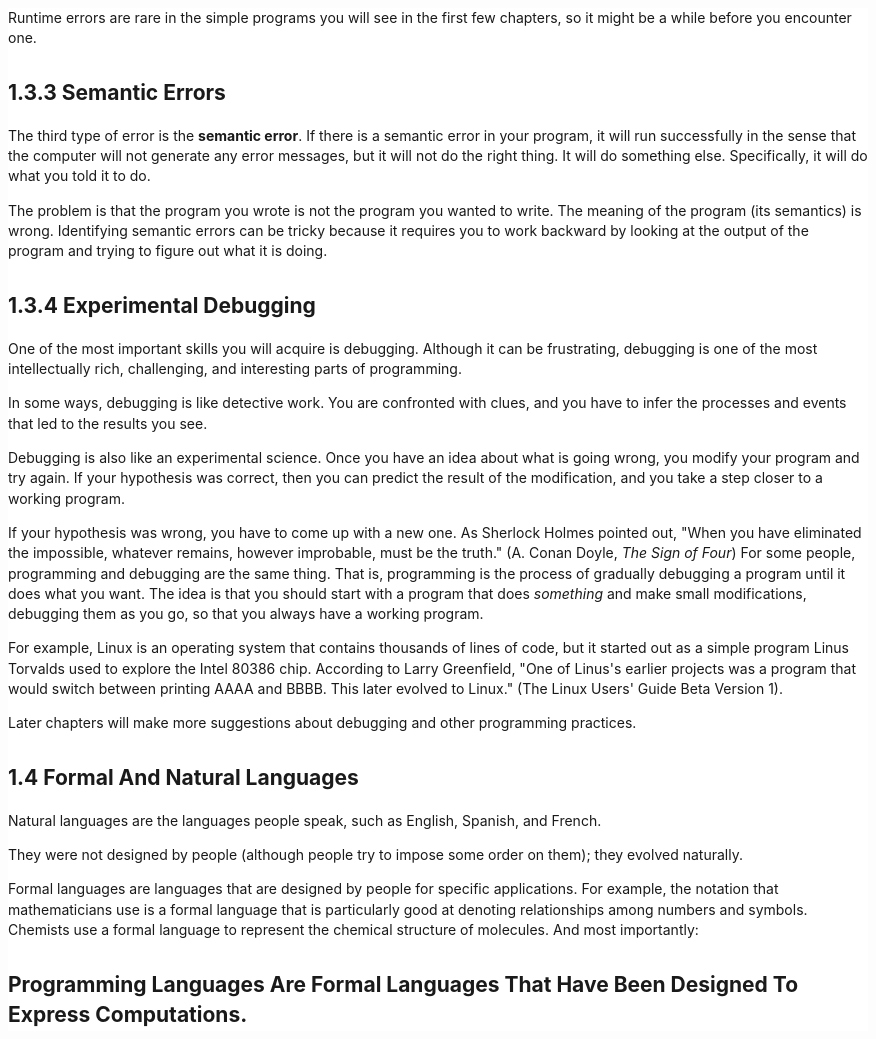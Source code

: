Runtime errors are rare in the simple programs you will see in the first few chapters, so it might be a while before you encounter one.

## 1.3.3 Semantic Errors

The third type of error is the **semantic error**. If there is a semantic error in your program, it will run successfully in the sense that the computer will not generate any error messages, but it will not do the right thing. It will do something else. Specifically, it will do what you told it to do.

The problem is that the program you wrote is not the program you wanted to write. The meaning of the program (its semantics) is wrong. Identifying semantic errors can be tricky because it requires you to work backward by looking at the output of the program and trying to figure out what it is doing.

## 1.3.4 Experimental Debugging

One of the most important skills you will acquire is debugging. Although it can be frustrating, debugging is one of the most intellectually rich, challenging, and interesting parts of programming.

In some ways, debugging is like detective work. You are confronted with clues, and you have to infer the processes and events that led to the results you see.

Debugging is also like an experimental science. Once you have an idea about what is going wrong, you modify your program and try again. If your hypothesis was correct, then you can predict the result of the modification, and you take a step closer to a working program.

If your hypothesis was wrong, you have to come up with a new one. As Sherlock Holmes pointed out, "When you have eliminated the impossible, whatever remains, however improbable, must be the truth." (A. Conan Doyle, *The Sign of Four*)
For some people, programming and debugging are the same thing. That is, programming is the process of gradually debugging a program until it does what you want. The idea is that you should start with a program that does *something* and make small modifications, debugging them as you go, so that you always have a working program.

For example, Linux is an operating system that contains thousands of lines of code, but it started out as a simple program Linus Torvalds used to explore the Intel 80386 chip. According to Larry Greenfield, "One of Linus's earlier projects was a program that would switch between printing AAAA and BBBB. This later evolved to Linux." (The Linux Users' Guide Beta Version 1).

Later chapters will make more suggestions about debugging and other programming practices.

## 1.4 Formal And Natural Languages

Natural languages are the languages people speak, such as English, Spanish, and French.

They were not designed by people (although people try to impose some order on them);
they evolved naturally.

Formal languages are languages that are designed by people for specific applications. For example, the notation that mathematicians use is a formal language that is particularly good at denoting relationships among numbers and symbols. Chemists use a formal language to represent the chemical structure of molecules. And most importantly:

## Programming Languages Are Formal Languages That Have Been Designed To Express Computations.
